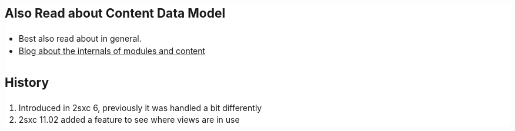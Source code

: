 
## Also Read about Content Data Model

* Best also read about [](xref:Basics.Content.Index) in general. 
* [Blog about the internals of modules and content](https://2sxc.org/en/blog/post/understanding-content-binding-to-modules-and-pages-(300))


## History

1. Introduced in 2sxc 6, previously it was handled a bit differently
1. 2sxc 11.02 added a feature to see where views are in use
